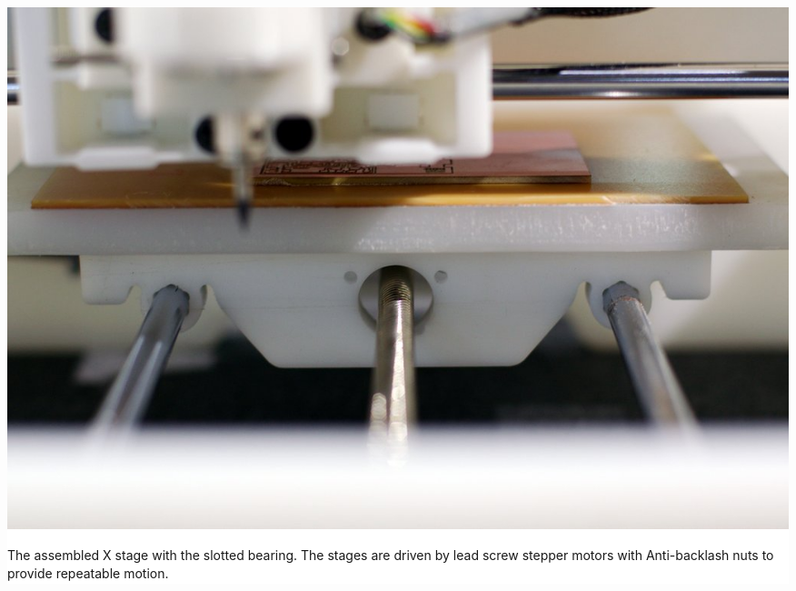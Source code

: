 ![Fab Neo MTM](Images/7.jpg)


The assembled X stage with the slotted bearing. The stages are driven by lead screw stepper motors with Anti-backlash nuts to provide repeatable motion.
